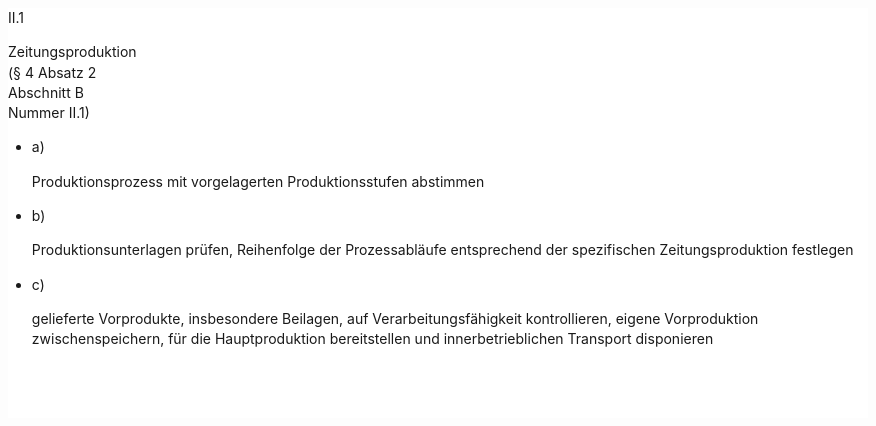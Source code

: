 <tr>

<td style="border-right: 0.5pt solid ; " align="center" valign="top" charoff="50">

II.1

</td>

<td style="border-right: 0.5pt solid ; " align="left" valign="top" charoff="50">

Zeitungsproduktion  
(§ 4 Absatz 2  
Abschnitt B  
Nummer II.1)

</td>

<td style="border-right: 0.5pt solid ; " align="left" valign="top" charoff="50">

  - a)
    
    <div>
    
    Produktionsprozess mit vorgelagerten Produktionsstufen abstimmen
    
    </div>

  - b)
    
    <div>
    
    Produktionsunterlagen prüfen, Reihenfolge der Prozessabläufe
    entsprechend der spezifischen Zeitungsproduktion festlegen
    
    </div>

  - c)
    
    <div>
    
    gelieferte Vorprodukte, insbesondere Beilagen, auf
    Verarbeitungsfähigkeit kontrollieren, eigene Vorproduktion
    zwischenspeichern, für die Hauptproduktion bereitstellen und
    innerbetrieblichen Transport disponieren
    
    </div>

</td>

<td style="border-right: 0.5pt solid ; " align="center" valign="top" charoff="50">

 

</td>

<td style align="center" valign="top" charoff="50">

 

</td>

</tr>

<tr>
